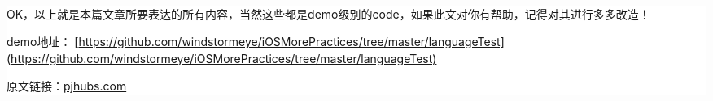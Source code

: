 OK，以上就是本篇文章所要表达的所有内容，当然这些都是demo级别的code，如果此文对你有帮助，记得对其进行多多改造！

demo地址：
[https://github.com/windstormeye/iOSMorePractices/tree/master/languageTest](https://github.com/windstormeye/iOSMorePractices/tree/master/languageTest)

原文链接：[pjhubs.com](http://pjhubs.com/2018/04/10/More-iOS%E5%9B%BD%E9%99%85%E5%8C%96%E4%B8%80%E7%AB%99%E5%BC%8F%E8%A7%A3%E5%86%B3%E6%96%B9%E6%A1%88/)
